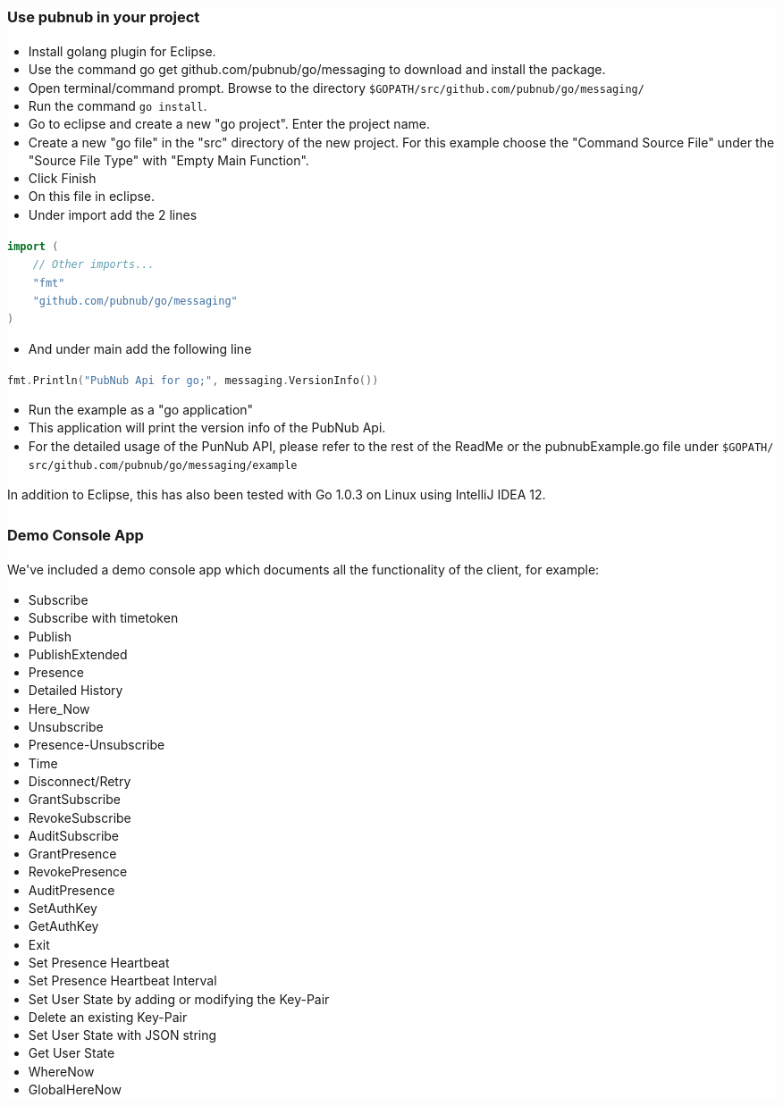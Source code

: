 ### Use pubnub in your project

* Install golang plugin for Eclipse.
* Use the command go get github.com/pubnub/go/messaging to download and install the package.
* Open terminal/command prompt. Browse to the directory ` $GOPATH/src/github.com/pubnub/go/messaging/ `
* Run the command `go install`.
* Go to eclipse and create a new "go project". Enter the project name.
* Create a new "go file" in the "src" directory of the new project. For this example choose the "Command Source File" under the "Source File Type" with "Empty Main Function".
* Click Finish
* On this file in eclipse.
* Under import add the 2 lines

```go
import (
    // Other imports...
    "fmt"
    "github.com/pubnub/go/messaging"
)
```

* And under main add the following line

```go
fmt.Println("PubNub Api for go;", messaging.VersionInfo())
```

* Run the example as a "go application"
* This application will print the version info of the PubNub Api.
* For the detailed usage of the PunNub API, please refer to the rest of the ReadMe or the pubnubExample.go file under ` $GOPATH/src/github.com/pubnub/go/messaging/example `


In addition to Eclipse, this has also been tested with Go 1.0.3 on Linux using IntelliJ IDEA 12.

### Demo Console App
We've included a demo console app which documents all the functionality of the client, for example:

* Subscribe
* Subscribe with timetoken
* Publish
* PublishExtended
* Presence
* Detailed History
* Here_Now
* Unsubscribe
* Presence-Unsubscribe
* Time
* Disconnect/Retry
* GrantSubscribe
* RevokeSubscribe
* AuditSubscribe
* GrantPresence
* RevokePresence
* AuditPresence
* SetAuthKey
* GetAuthKey
* Exit
* Set Presence Heartbeat
* Set Presence Heartbeat Interval
* Set User State by adding or modifying the Key-Pair
* Delete an existing Key-Pair
* Set User State with JSON string
* Get User State
* WhereNow
* GlobalHereNow